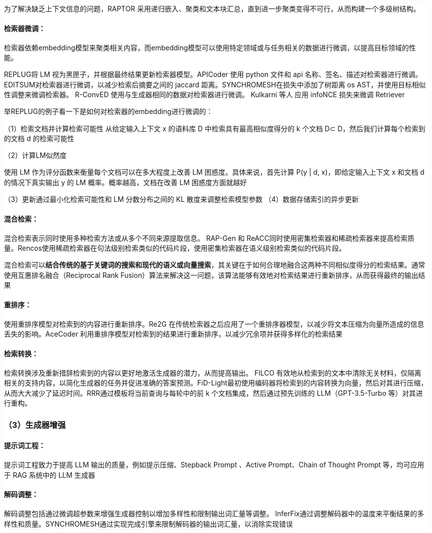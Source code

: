 
为了解决缺乏上下文信息的问题，RAPTOR 采用递归嵌入、聚类和文本块汇总，直到进一步聚类变得不可行，从而构建一个多级树结构。



#### 检索器微调：

检索器依赖embedding模型来聚类相关内容，而embedding模型可以使用特定领域或与任务相关的数据进行微调，以提高目标领域的性能。

REPLUG将 LM 视为黑匣子，并根据最终结果更新检索器模型。APICoder 使用 python 文件和 api 名称、签名、描述对检索器进行微调。EDITSUM对检索器进行微调，以减少检索后摘要之间的 jaccard 距离。SYNCHROMESH在损失中添加了树距离 os AST，并使用目标相似性调整来微调检索器。 R-ConvED 使用与生成器相同的数据对检索器进行微调。 Kulkarni 等人 应用 infoNCE 损失来微调 Retriever

举REPLUG的例子看一下是如何对检索器的embedding进行微调的：

（1）检索文档并计算检索可能性
从给定输入上下文 x 的语料库 D 中检索具有最高相似度得分的 k 个文档 D⊂ D，然后我们计算每个检索到的文档 d 的检索可能性

（2）计算LM似然度

使用 LM 作为评分函数来衡量每个文档可以在多大程度上改善 LM 困惑度。具体来说，首先计算 P(y | d, x)，即给定输入上下文 x 和文档 d 的情况下真实输出 y 的 LM 概率。概率越高，文档在改善 LM 困惑度方面就越好

（3）更新通过最小化检索可能性和 LM 分数分布之间的 KL 散度来调整检索模型参数
（4）数据存储索引的异步更新

#### 混合检索：

混合检索表示同时使用多种检索方法或从多个不同来源提取信息。 RAP-Gen 和 ReACC同时使用密集检索器和稀疏检索器来提高检索质量。Rencos使用稀疏检索器在句法级别检索类似的代码片段，使用密集检索器在语义级别检索类似的代码片段。

混合检索可以**结合传统的基于关键词的搜索和现代的语义或向量搜索**，其关键在于如何合理地融合这两种不同相似度得分的检索结果。通常使用互惠排名融合（Reciprocal Rank Fusion）算法来解决这一问题，该算法能够有效地对检索结果进行重新排序，从而获得最终的输出结果



#### 重排序：

使用重排序模型对检索到的内容进行重新排序。Re2G 在传统检索器之后应用了一个重排序器模型，以减少将文本压缩为向量所造成的信息丢失的影响。AceCoder 利用重排序模型对检索到的结果进行重新排序，以减少冗余项并获得多样化的检索结果



#### 检索转换：

检索转换涉及重新措辞检索到的内容以更好地激活生成器的潜力，从而提高输出。 FILCO 有效地从检索到的文本中清除无关材料，仅隔离相关的支持内容，以简化生成器的任务并促进准确的答案预测。FiD-Light最初使用编码器将检索到的内容转换为向量，然后对其进行压缩，从而大大减少了延迟时间。RRR通过模板将当前查询与每轮中的前 k 个文档集成，然后通过预先训练的 LLM（GPT-3.5-Turbo 等）对其进行重构。

### （3）生成器增强

#### 提示词工程：

提示词工程致力于提高 LLM 输出的质量，例如提示压缩、Stepback Prompt 、Active Prompt、Chain of Thought Prompt 等，均可应用于 RAG 系统中的 LLM 生成器

#### 解码调整：

解码调整包括通过微调超参数来增强生成器控制以增加多样性和限制输出词汇量等调整。 InferFix通过调整解码器中的温度来平衡结果的多样性和质量。SYNCHROMESH通过实现完成引擎来限制解码器的输出词汇量，以消除实现错误
